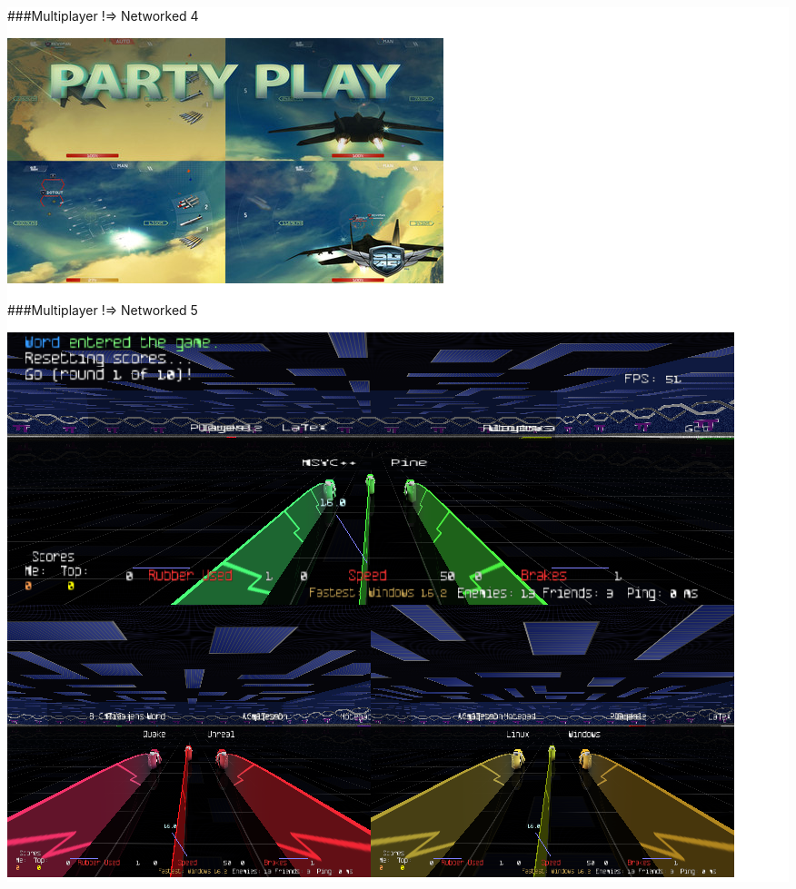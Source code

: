 ###Multiplayer !=> Networked 4

![splitScreen001](assets/splitScreen004.jpg)

###Multiplayer !=> Networked 5

![splitScreen001](assets/splitScreen005.png)

